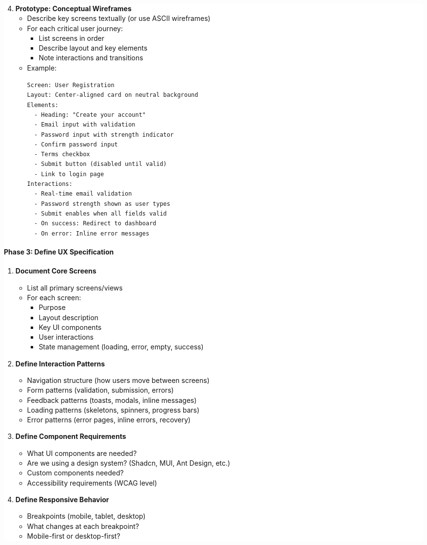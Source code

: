 4. **Prototype: Conceptual Wireframes**
   - Describe key screens textually (or use ASCII wireframes)
   - For each critical user journey:
     - List screens in order
     - Describe layout and key elements
     - Note interactions and transitions
   - Example:
     ```
     Screen: User Registration
     Layout: Center-aligned card on neutral background
     Elements:
       - Heading: "Create your account"
       - Email input with validation
       - Password input with strength indicator
       - Confirm password input
       - Terms checkbox
       - Submit button (disabled until valid)
       - Link to login page
     Interactions:
       - Real-time email validation
       - Password strength shown as user types
       - Submit enables when all fields valid
       - On success: Redirect to dashboard
       - On error: Inline error messages
     ```

#### Phase 3: Define UX Specification

1. **Document Core Screens**
   - List all primary screens/views
   - For each screen:
     - Purpose
     - Layout description
     - Key UI components
     - User interactions
     - State management (loading, error, empty, success)

2. **Define Interaction Patterns**
   - Navigation structure (how users move between screens)
   - Form patterns (validation, submission, errors)
   - Feedback patterns (toasts, modals, inline messages)
   - Loading patterns (skeletons, spinners, progress bars)
   - Error patterns (error pages, inline errors, recovery)

3. **Define Component Requirements**
   - What UI components are needed?
   - Are we using a design system? (Shadcn, MUI, Ant Design, etc.)
   - Custom components needed?
   - Accessibility requirements (WCAG level)

4. **Define Responsive Behavior**
   - Breakpoints (mobile, tablet, desktop)
   - What changes at each breakpoint?
   - Mobile-first or desktop-first?
